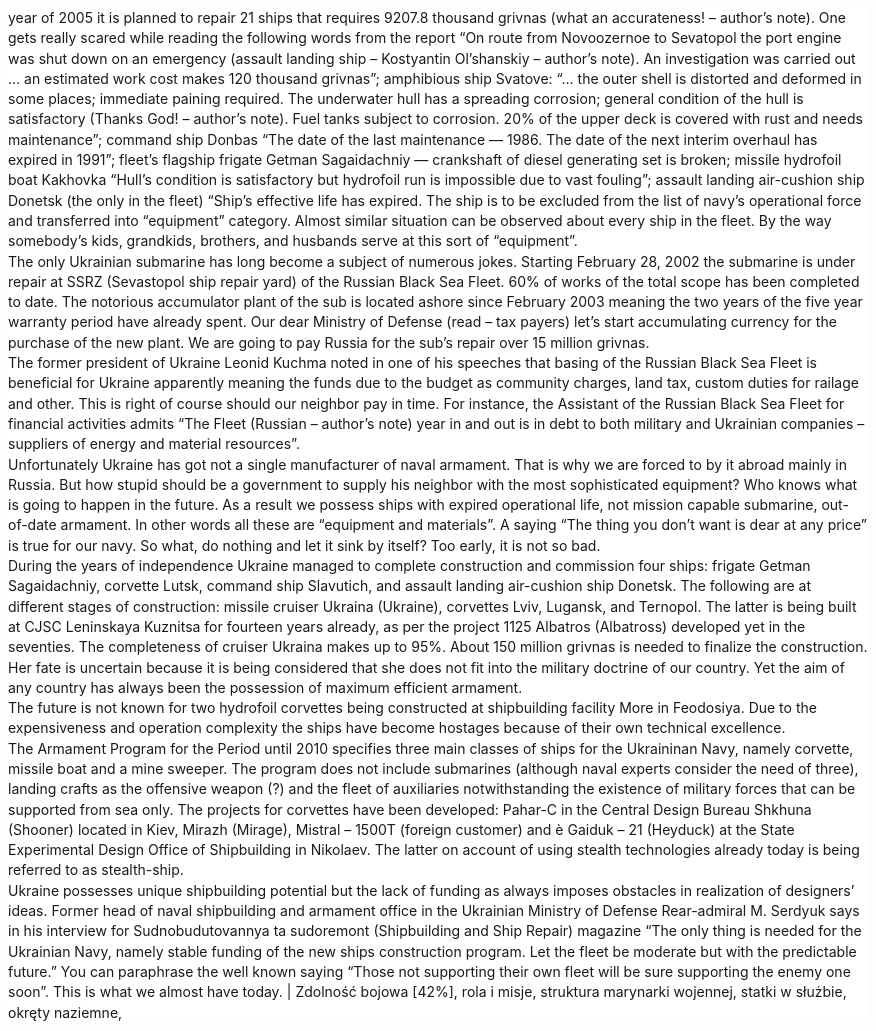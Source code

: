 year of 2005 it is planned to repair 21 ships that requires 9207.8 thousand grivnas (what an accurateness! – author’s note). One gets really scared while reading the following words from the report “On route from Novoozernoe to Sevatopol the port engine was shut down on an emergency (assault landing ship – Kostyantin Ol’shanskiy – author’s note). An investigation was carried out … an estimated work cost makes 120 thousand grivnas”; amphibious ship Svatove: “… the outer shell is distorted and deformed in some places; immediate paining required. The underwater hull has a spreading corrosion; general condition of the hull is satisfactory (Thanks God! – author’s note). Fuel tanks subject to corrosion. 20% of the upper deck is covered with rust and needs maintenance”; command ship Donbas “The date of the last maintenance — 1986. The date of the next interim overhaul has expired in 1991”; fleet’s flagship frigate Getman Sagaidachniy — crankshaft of diesel generating set is broken; missile hydrofoil boat Kakhovka “Hull’s condition is satisfactory but hydrofoil run is impossible due to vast fouling”; assault landing air-cushion ship Donetsk (the only in the fleet) “Ship’s effective life has expired. The ship is to be excluded from the list of navy’s operational force and transferred into “equipment” category. Almost similar situation can be observed about every ship in the fleet. By the way somebody’s kids, grandkids, brothers, and husbands serve at this sort of “equipment”.<br/>The only Ukrainian submarine has long become a subject of numerous jokes. Starting February 28, 2002 the submarine is under repair at SSRZ (Sevastopol ship repair yard) of the Russian Black Sea Fleet. 60% of works of the total scope has been completed to date. The notorious accumulator plant of the sub is located ashore since February 2003 meaning the two years of the five year warranty period have already spent. Our dear Ministry of Defense (read – tax payers) let’s start accumulating currency for the purchase of the new plant. We are going to pay Russia for the sub’s repair over 15 million grivnas.<br/>The former president of Ukraine Leonid Kuchma noted in one of his speeches that basing of the Russian Black Sea Fleet is beneficial for Ukraine apparently meaning the funds due to the budget as community charges, land tax, custom duties for railage and other. This is right of course should our neighbor pay in time. For instance, the Assistant of the Russian Black Sea Fleet for financial activities admits “The Fleet (Russian – author’s note) year in and out is in debt to both military and Ukrainian companies – suppliers of energy and material resources”.<br/>Unfortunately Ukraine has got not a single manufacturer of naval armament. That is why we are forced to by it abroad mainly in Russia. But how stupid should be a government to supply his neighbor with the most sophisticated equipment? Who knows what is going to happen in the future. As a result we possess ships with expired operational life, not mission capable submarine, out-of-date armament. In other words all these are “equipment and materials”. A saying “The thing you don’t want is dear at any price” is true for our navy. So what, do nothing and let it sink by itself? Too early, it is not so bad.<br/>During the years of independence Ukraine managed to complete construction and commission four ships: frigate Getman Sagaidachniy, corvette Lutsk, command ship Slavutich, and assault landing air-cushion ship Donetsk. The following are at different stages of construction: missile cruiser Ukraina (Ukraine), corvettes Lviv, Lugansk, and Ternopol. The latter is being built at CJSC Leninskaya Kuznitsa for fourteen years already, as per the project 1125 Albatros (Albatross) developed yet in the seventies. The completeness of cruiser Ukraina makes up to 95%. About 150 million grivnas is needed to finalize the construction. Her fate is uncertain because it is being considered that she does not fit into the military doctrine of our country. Yet the aim of any country has always been the possession of maximum efficient armament.<br/>The future is not known for two hydrofoil corvettes being constructed at shipbuilding facility More in Feodosiya. Due to the expensiveness and operation complexity the ships have become hostages because of their own technical excellence.<br/>The Armament Program for the Period until 2010 specifies three main classes of ships for the Ukraininan Navy, namely corvette, missile boat and a mine sweeper. The program does not include submarines (although naval experts consider the need of three), landing crafts as the offensive weapon (?) and the fleet of auxiliaries notwithstanding the existence of military forces that can be supported from sea only. The projects for corvettes have been developed: Pahar-C in the Central Design Bureau Shkhuna (Shooner) located in Kiev, Mirazh (Mirage), Mistral – 1500T (foreign customer) and è Gaiduk – 21 (Heyduck) at the State Experimental Design Office of Shipbuilding in Nikolaev. The latter on account of using stealth technologies already today is being referred to as stealth-ship.<br/>Ukraine possesses unique shipbuilding potential but the lack of funding as always imposes obstacles in realization of designers’ ideas. Former head of naval shipbuilding and armament office in the Ukrainian Ministry of Defense Rear-admiral M. Serdyuk says in his interview for Sudnobudutovannya ta sudoremont (Shipbuilding and Ship Repair) magazine “The only thing is needed for the Ukrainian Navy, namely stable funding of the new ships construction program. Let the fleet be moderate but with the predictable future.” You can paraphrase the well known saying “Those not supporting their own fleet will be sure supporting the enemy one soon”. This is what we almost have today. | Zdolność bojowa [42%], rola i misje, struktura marynarki wojennej, statki w służbie, okręty naziemne,